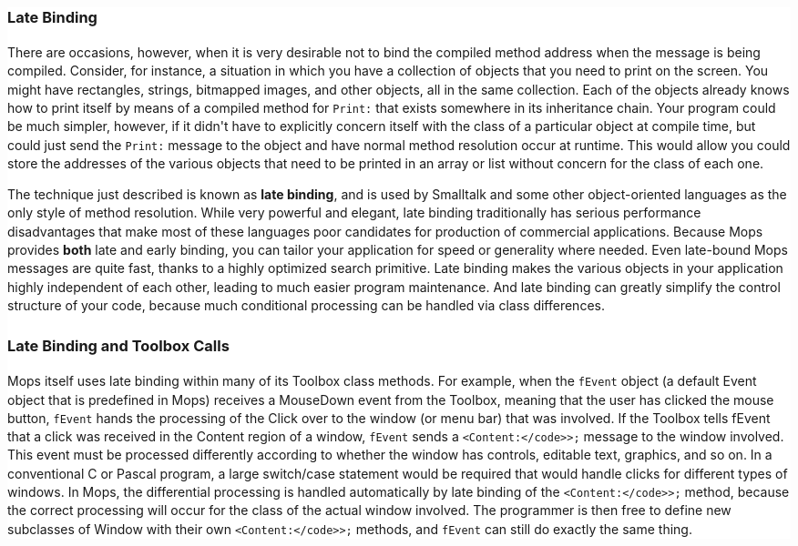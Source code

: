 ### Late Binding

There are occasions, however, when it is very desirable not to bind the
compiled method address when the message is being compiled. Consider,
for instance, a situation in which you have a collection of objects that
you need to print on the screen. You might have rectangles, strings,
bitmapped images, and other objects, all in the same collection. Each of
the objects already knows how to print itself by means of a compiled
method for `Print:` that exists somewhere in its
inheritance chain. Your program could be much simpler, however, if it
didn't have to explicitly concern itself with the class of a particular
object at compile time, but could just send the `Print:`
message to the object and have normal method resolution occur at
runtime. This would allow you could store the addresses of the various
objects that need to be printed in an array or list without concern for
the class of each one.

The technique just described is known as **late binding**, and is used
by Smalltalk and some other object-oriented languages as the only style
of method resolution. While very powerful and elegant, late binding
traditionally has serious performance disadvantages that make most of
these languages poor candidates for production of commercial
applications. Because Mops provides **both** late and early binding, you
can tailor your application for speed or generality where needed. Even
late-bound Mops messages are quite fast, thanks to a highly optimized
search primitive. Late binding makes the various objects in your
application highly independent of each other, leading to much easier
program maintenance. And late binding can greatly simplify the control
structure of your code, because much conditional processing can be
handled via class differences.

### Late Binding and Toolbox Calls

Mops itself uses late binding within many of its Toolbox class methods.
For example, when the `fEvent` object (a default Event
object that is predefined in Mops) receives a MouseDown event from the
Toolbox, meaning that the user has clicked the mouse button,
`fEvent` hands the processing of the Click over to the
window (or menu bar) that was involved. If the Toolbox tells fEvent that
a click was received in the Content region of a window,
`fEvent` sends a `<Content:</code>>;` message
to the window involved. This event must be processed differently
according to whether the window has controls, editable text, graphics,
and so on. In a conventional C or Pascal program, a large switch/case
statement would be required that would handle clicks for different types
of windows. In Mops, the differential processing is handled
automatically by late binding of the `<Content:</code>>;`
method, because the correct processing will occur for the class of the
actual window involved. The programmer is then free to define new
subclasses of Window with their own `<Content:</code>>;`
methods, and `fEvent` can still do exactly the same
thing.

